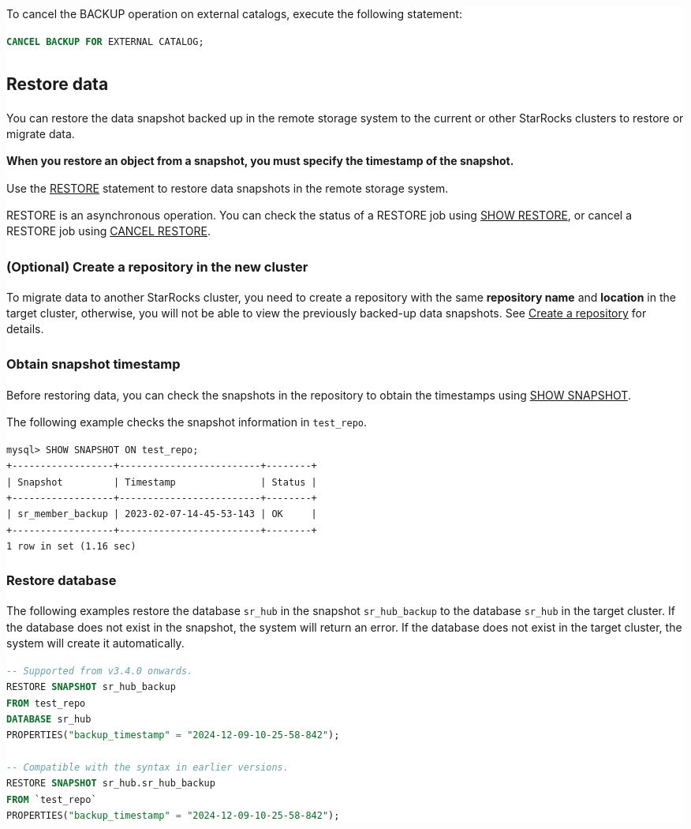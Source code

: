 To cancel the BACKUP operation on external catalogs, execute the following statement:

```SQL
CANCEL BACKUP FOR EXTERNAL CATALOG;
```

## Restore data

You can restore the data snapshot backed up in the remote storage system to the current or other StarRocks clusters to restore or migrate data.

**When you restore an object from a snapshot, you must specify the timestamp of the snapshot.**

Use the [RESTORE](../../sql-reference/sql-statements/backup_restore/RESTORE.md) statement to restore data snapshots in the remote storage system.

RESTORE is an asynchronous operation. You can check the status of a RESTORE job using [SHOW RESTORE](../../sql-reference/sql-statements/backup_restore/SHOW_RESTORE.md), or cancel a RESTORE job using [CANCEL RESTORE](../../sql-reference/sql-statements/backup_restore/CANCEL_RESTORE.md).

### (Optional) Create a repository in the new cluster

To migrate data to another StarRocks cluster, you need to create a repository with the same **repository name** and **location** in the target cluster, otherwise, you will not be able to view the previously backed-up data snapshots. See [Create a repository](#create-a-repository) for details.

### Obtain snapshot timestamp

Before restoring data, you can check the snapshots in the repository to obtain the timestamps using [SHOW SNAPSHOT](../../sql-reference/sql-statements/backup_restore/SHOW_SNAPSHOT.md).

The following example checks the snapshot information in `test_repo`.

```Plain
mysql> SHOW SNAPSHOT ON test_repo;
+------------------+-------------------------+--------+
| Snapshot         | Timestamp               | Status |
+------------------+-------------------------+--------+
| sr_member_backup | 2023-02-07-14-45-53-143 | OK     |
+------------------+-------------------------+--------+
1 row in set (1.16 sec)
```

### Restore database

The following examples restore the database `sr_hub` in the snapshot `sr_hub_backup` to the database `sr_hub` in the target cluster. If the database does not exist in the snapshot, the system will return an error. If the database does not exist in the target cluster, the system will create it automatically.

```SQL
-- Supported from v3.4.0 onwards.
RESTORE SNAPSHOT sr_hub_backup
FROM test_repo
DATABASE sr_hub
PROPERTIES("backup_timestamp" = "2024-12-09-10-25-58-842");

-- Compatible with the syntax in earlier versions.
RESTORE SNAPSHOT sr_hub.sr_hub_backup
FROM `test_repo` 
PROPERTIES("backup_timestamp" = "2024-12-09-10-25-58-842");
```

